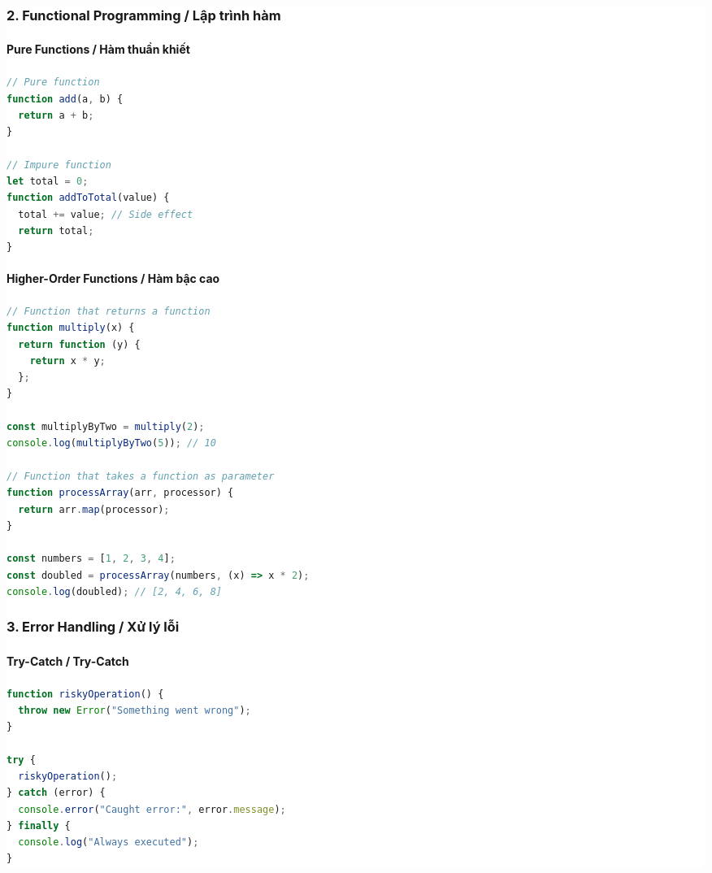 ```javascript
```

### 2. Functional Programming / Lập trình hàm

#### Pure Functions / Hàm thuần khiết

```javascript
// Pure function
function add(a, b) {
  return a + b;
}

// Impure function
let total = 0;
function addToTotal(value) {
  total += value; // Side effect
  return total;
}
```

#### Higher-Order Functions / Hàm bậc cao

```javascript
// Function that returns a function
function multiply(x) {
  return function (y) {
    return x * y;
  };
}

const multiplyByTwo = multiply(2);
console.log(multiplyByTwo(5)); // 10

// Function that takes a function as parameter
function processArray(arr, processor) {
  return arr.map(processor);
}

const numbers = [1, 2, 3, 4];
const doubled = processArray(numbers, (x) => x * 2);
console.log(doubled); // [2, 4, 6, 8]
```

### 3. Error Handling / Xử lý lỗi

#### Try-Catch / Try-Catch

```javascript
function riskyOperation() {
  throw new Error("Something went wrong");
}

try {
  riskyOperation();
} catch (error) {
  console.error("Caught error:", error.message);
} finally {
  console.log("Always executed");
}
```

